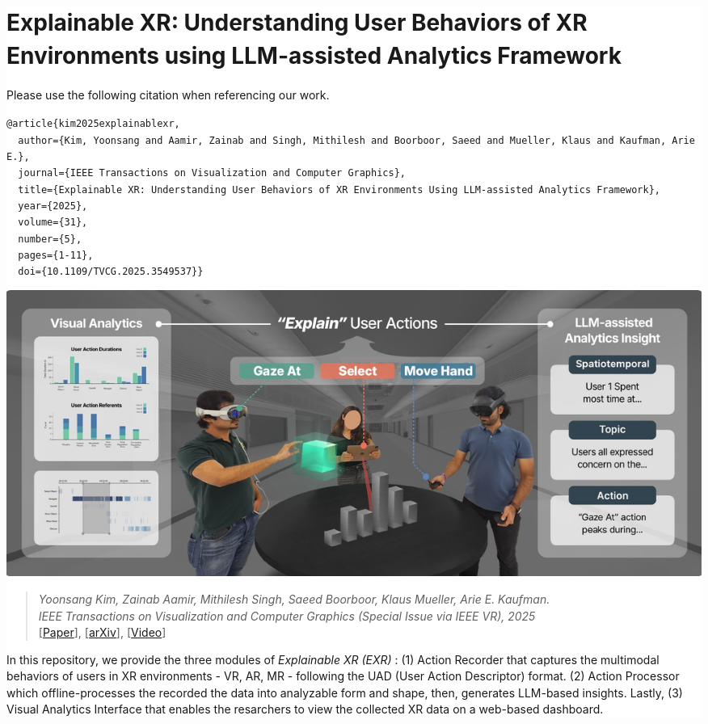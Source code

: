 # **Explainable XR: Understanding User Behaviors of XR Environments using LLM-assisted Analytics Framework**
Please use the following citation when referencing our work.
```
@article{kim2025explainablexr,
  author={Kim, Yoonsang and Aamir, Zainab and Singh, Mithilesh and Boorboor, Saeed and Mueller, Klaus and Kaufman, Arie E.},
  journal={IEEE Transactions on Visualization and Computer Graphics}, 
  title={Explainable XR: Understanding User Behaviors of XR Environments Using LLM-assisted Analytics Framework}, 
  year={2025},
  volume={31},
  number={5},
  pages={1-11},
  doi={10.1109/TVCG.2025.3549537}}
```

<p align="center">
    <img src="docs/teasor.jpg" width="100%">
</p>

> *Yoonsang Kim, Zainab Aamir, Mithilesh Singh, Saeed Boorboor, Klaus Mueller, Arie E. Kaufman.*<br>
> *IEEE Transactions on Visualization and Computer Graphics (Special Issue via IEEE VR), 2025*<br>
> [[Paper](https://doi.org/10.1109/TVCG.2025.3549537)], [[arXiv](https://arxiv.org/pdf/2501.13778)], [[Video](https://youtu.be/NLh4FkZr7uI)]

In this repository, we provide the three modules of _Explainable XR (EXR)_ : (1) Action Recorder that captures the multimodal behaviors of users in XR environments - VR, AR, MR - following the UAD (User Action Descriptor) format. (2) Action Processor which offline-processes the recorded the data into analyzable form and shape, then, generates LLM-based insights. Lastly, (3) Visual Analytics Interface that enables the resarchers to view the collected XR data on a web-based dashboard.
